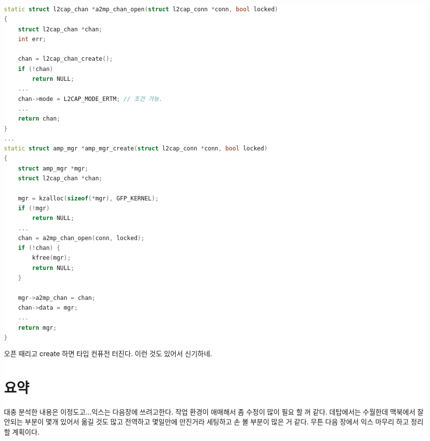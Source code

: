 ```C++
static struct l2cap_chan *a2mp_chan_open(struct l2cap_conn *conn, bool locked)
{
	struct l2cap_chan *chan;
	int err;

	chan = l2cap_chan_create();
	if (!chan)
		return NULL;
	...
	chan->mode = L2CAP_MODE_ERTM; // 조건 가능.
	...
	return chan;
}
...
static struct amp_mgr *amp_mgr_create(struct l2cap_conn *conn, bool locked)
{
	struct amp_mgr *mgr;
	struct l2cap_chan *chan;

	mgr = kzalloc(sizeof(*mgr), GFP_KERNEL);
	if (!mgr)
		return NULL;
	...
	chan = a2mp_chan_open(conn, locked);
	if (!chan) {
		kfree(mgr);
		return NULL;
	}

	mgr->a2mp_chan = chan;
	chan->data = mgr;
	...
	return mgr;
}
```
오픈 때리고 create 하면 타입 컨퓨전 터진다. 이런 것도 있어서 신기하네.

# 요약
대충 분석한 내용은 이정도고...익스는 다음장에 쓰려고한다. 작업 환경이 애매해서 좀 수정이 많이 필요 할 꺼 같다. 데탑에서는 수월한데 맥북에서 잘 안되는 부분이 몇개 있어서 옮길 것도 많고 전역하고 몇일만에 만진거라 세팅하고 손 볼 부분이 많은 거 같다. 무튼 다음 장에서 익스 마무리 하고 정리 할 계획이다.
